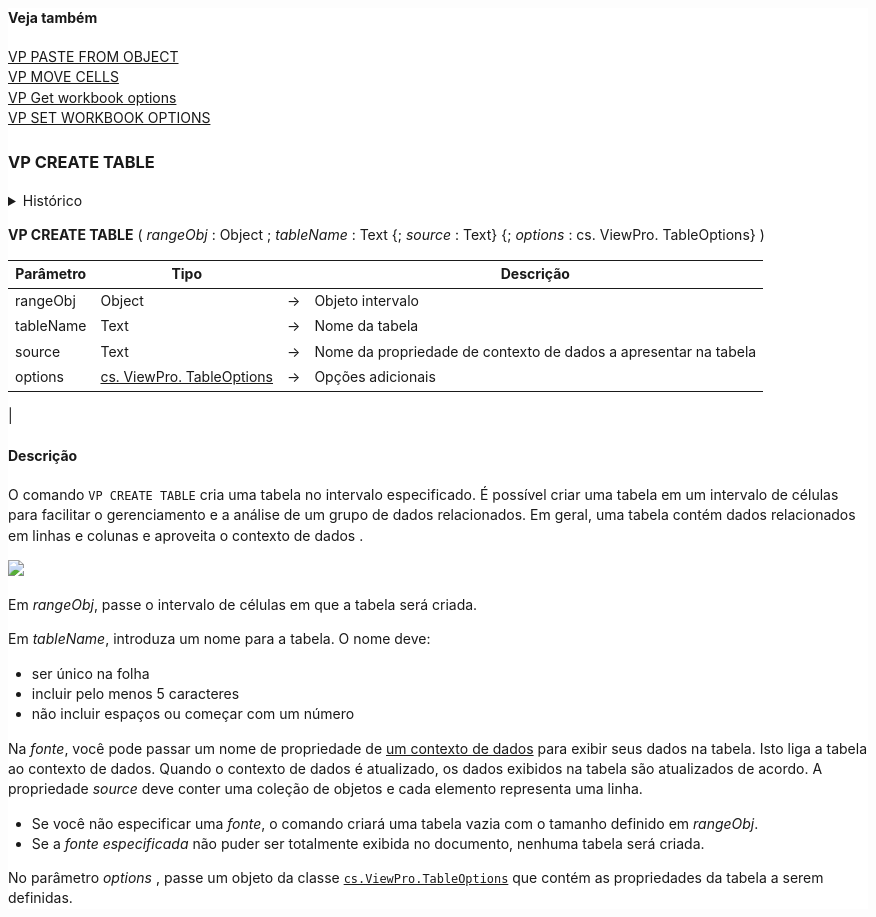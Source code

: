 #### Veja também




[VP PASTE FROM OBJECT](#vp-paste-from-object)<br/>[VP MOVE CELLS](#vp-move-cells)<br/>[VP Get workbook options](#vp-get-workbook-options)<br/>[VP SET WORKBOOK OPTIONS](#vp-set-workbook-options)

### VP CREATE TABLE

<details><summary>Histórico</summary></details>


**VP CREATE TABLE** ( *rangeObj* : Object ; *tableName* : Text {; *source* : Text} {; *options* : cs. ViewPro. TableOptions} )



| Parâmetro | Tipo                                                 |    | Descrição                                                       |
| --------- | ---------------------------------------------------- | -- | --------------------------------------------------------------- |
| rangeObj  | Object                                               | -> | Objeto intervalo                                                |
| tableName | Text                                                 | -> | Nome da tabela                                                  |
| source    | Text                                                 | -> | Nome da propriedade de contexto de dados a apresentar na tabela |
| options   | [cs. ViewPro. TableOptions](classes.md#tableoptions) | -> | Opções adicionais|

|

#### Descrição

O comando `VP CREATE TABLE` cria uma tabela no intervalo especificado. É possível criar uma tabela em um intervalo de células para facilitar o gerenciamento e a análise de um grupo de dados relacionados. Em geral, uma tabela contém dados relacionados em linhas e colunas e aproveita o contexto de dados [](#vp-set-data-context).

![](../assets/en/ViewPro/vp-create-table.png)

Em *rangeObj*, passe o intervalo de células em que a tabela será criada.

Em *tableName*, introduza um nome para a tabela. O nome deve:

* ser único na folha
* incluir pelo menos 5 caracteres
* não incluir espaços ou começar com um número

Na  *fonte*, você pode passar um nome de propriedade de  [um contexto de dados](#vp-set-data-context) para exibir seus dados na tabela. Isto liga a tabela ao contexto de dados. Quando o contexto de dados é atualizado, os dados exibidos na tabela são atualizados de acordo. A propriedade *source* deve conter uma coleção de objetos e cada elemento representa uma linha.

  * Se você não especificar uma  *fonte*, o comando criará uma tabela vazia com o tamanho definido em *rangeObj*.
  * Se a  *fonte especificada* não puder ser totalmente exibida no documento, nenhuma tabela será criada.

No parâmetro *options* , passe um objeto da classe [`cs.ViewPro.TableOptions`](classes.md#tableoptions) que contém as propriedades da tabela a serem definidas.
